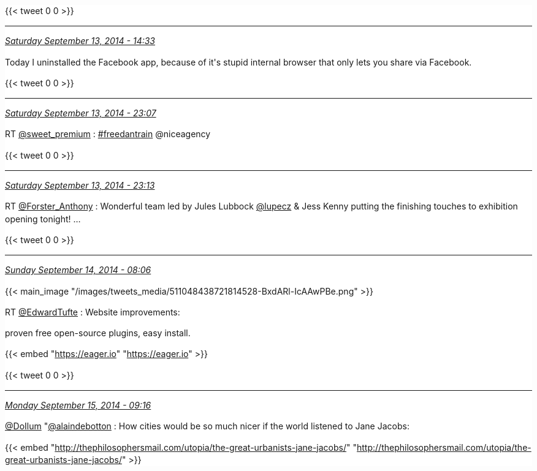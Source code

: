 
{{< tweet 0 0 >}}

---

<p><a id="510783357538799616" href="#510783357538799616"><em title="2014-09-13T14:33:36.000+01:00">Saturday September 13, 2014 - 14:33</em></a></p>
      
Today I uninstalled the Facebook app, because of it's stupid internal browser that only lets you share via Facebook.

{{< tweet 0 0 >}}

---

<p><a id="510912664529555456" href="#510912664529555456"><em title="2014-09-13T23:07:26.000+01:00">Saturday September 13, 2014 - 23:07</em></a></p>
      
RT [@sweet_premium](https://twitter.com/@sweet_premium) : [#freedantrain](/tags/freedantrain) @niceagency

{{< tweet 0 0 >}}

---

<p><a id="510914103364550656" href="#510914103364550656"><em title="2014-09-13T23:13:09.000+01:00">Saturday September 13, 2014 - 23:13</em></a></p>
      
RT [@Forster_Anthony](https://twitter.com/@Forster_Anthony) : Wonderful team led by Jules Lubbock [@lupecz](https://twitter.com/@lupecz)  &amp; Jess Kenny putting the finishing touches to exhibition opening tonight! …

{{< tweet 0 0 >}}

---

<p><a id="511048438721814528" href="#511048438721814528"><em title="2014-09-14T08:06:57.000+01:00">Sunday September 14, 2014 - 08:06</em></a></p>
      {{< main_image "/images/tweets_media/511048438721814528-BxdARl-IcAAwPBe.png" >}}
          
          
RT [@EdwardTufte](https://twitter.com/@EdwardTufte) : Website improvements: 

proven free open-source plugins, easy install.

 

{{< embed "https://eager.io" "https://eager.io" >}}


{{< tweet 0 0 >}}

---

<p><a id="511428301521707008" href="#511428301521707008"><em title="2014-09-15T09:16:23.000+01:00">Monday September 15, 2014 - 09:16</em></a></p>
      
[@DoIlum](https://twitter.com/@DoIlum)  "[@alaindebotton](https://twitter.com/@alaindebotton) : How cities would be so much nicer if the world listened to Jane Jacobs: 

{{< embed "http://thephilosophersmail.com/utopia/the-great-urbanists-jane-jacobs/" "http://thephilosophersmail.com/utopia/the-great-urbanists-jane-jacobs/" >}}
